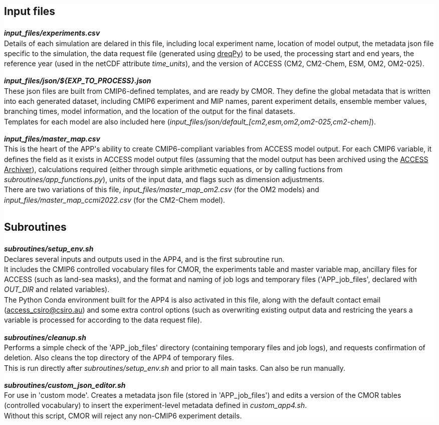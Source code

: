 ## Input files

***input_files/experiments.csv***  
Details of each simulation are delared in this file, including local experiment name, location of model output, the metadata json file specific to the simulation, the data request file (generated using [dreqPy](https://github.com/cmip6dr/dreqPy)) to be used, the processing start and end years, the reference year (used in the netCDF attribute *time_units*), and the version of ACCESS (CM2, CM2-Chem, ESM, OM2, OM2-025).

***input_files/json/${EXP_TO_PROCESS}.json***  
These json files are built from CMIP6-defined templates, and are ready by CMOR. They define the global metadata that is written into each generated dataset, including CMIP6 experiment and MIP names, parent experiment details, ensemble member values, branching times, model information, and the location of the output for the final datasets.  
Templates for each model are also included here (*input_files/json/default_[cm2,esm,om2,om2-025,cm2-chem]*).

***input_files/master_map.csv***  
This is the heart of the APP's ability to create CMIP6-compliant variables from ACCESS model output. For each CMIP6 variable, it defines the field as it exists in ACCESS model output files (assuming that the model output has been archived using the [ACCESS Archiver](https://git.nci.org.au/cm2704/ACCESS-Archiver)), calculations required (either through simple arithmetic equations, or by calling fuctions from *subroutines/app_functions.py*), units of the input data, and flags such as dimension adjustments.  
There are two variations of this file, *input_files/master_map_om2.csv* (for the OM2 models) and *input_files/master_map_ccmi2022.csv* (for the CM2-Chem model).

## Subroutines

***subroutines/setup_env.sh***  
Declares several inputs and outputs used in the APP4, and is the first subroutine run.  
It includes the CMIP6 controlled vocabulary files for CMOR, the experiments table and master variable map, ancillary files for ACCESS (such as land-sea masks), and the format and naming of job logs and temporary files ('APP_job_files', declared with *OUT_DIR* and related variables).  
The Python Conda environment built for the APP4 is also activated in this file, along with the default contact email (access_csiro@csiro.au) and some extra control options (such as overwriting existing output data and restricing the years a variable is processed for according to the data request file).

***subroutines/cleanup.sh***  
Performs a simple check of the 'APP_job_files' directory (containing temporary files and job logs), and requests confirmation of deletion. Also cleans the top directory of the APP4 of temporary files.  
This is run directly after *subroutines/setup_env.sh* and prior to all main tasks. Can also be run manually.

***subroutines/custom_json_editor.sh***  
For use in 'custom mode'. Creates a metadata json file (stored in 'APP_job_files') and edits a version of the CMOR tables (controlled vocabulary) to insert the experiment-level metadata defined in *custom_app4.sh*.  
Without this script, CMOR will reject any non-CMIP6 experiment details.
